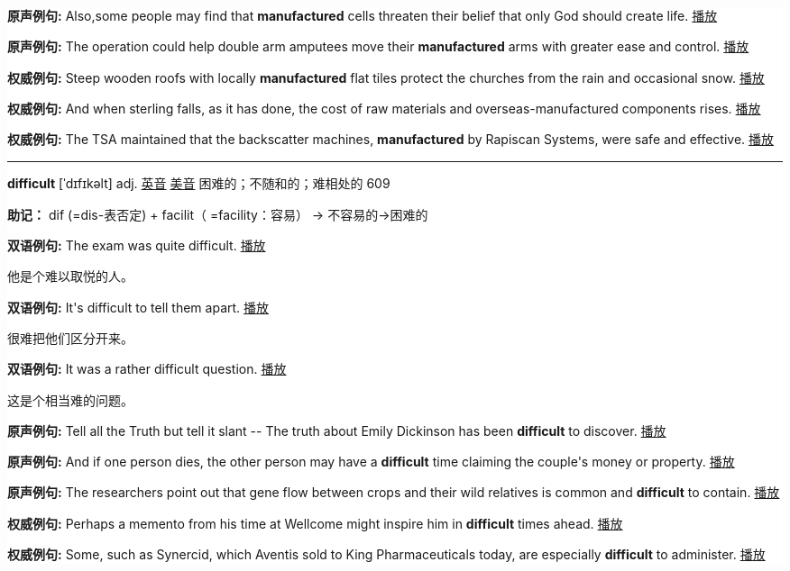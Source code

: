 **原声例句:** Also,some people may find that **manufactured** cells threaten their belief that only God should create life. [播放](https://dict.youdao.com/pureaudio?docid=5724519098796739432)

**原声例句:** The operation could help double arm amputees move their **manufactured** arms with greater ease and control. [播放](https://dict.youdao.com/pureaudio?docid=4561318825789329398)

**权威例句:** Steep wooden roofs with locally **manufactured** flat tiles protect the churches from the rain and occasional snow.  [播放](https://dict.youdao.com/dictvoice?audio=Steep+wooden+roofs+with+locally+manufactured+flat+tiles+protect+the+churches+from+the+rain+and+occasional+snow.+&le=eng&type=2)

**权威例句:** And when sterling falls, as it has done, the cost of raw materials and overseas-manufactured components rises.  [播放](https://dict.youdao.com/dictvoice?audio=And+when+sterling+falls%2C+as+it+has+done%2C+the+cost+of+raw+materials+and+overseas-manufactured+components+rises.+&le=eng&type=2)

**权威例句:** The TSA maintained that the backscatter machines, **manufactured** by Rapiscan Systems, were safe and effective.  [播放](https://dict.youdao.com/dictvoice?audio=The+TSA+maintained+that+the+backscatter+machines%2C+manufactured+by+Rapiscan+Systems%2C+were+safe+and+effective.+&le=eng&type=2)



***

**difficult**  \[ˈdɪfɪkəlt] adj.  [英音](https://dict.youdao.com/dictvoice?audio=difficult\&type=1)  [美音](https://dict.youdao.com/dictvoice?audio=difficult\&type=2) 困难的；不随和的；难相处的 609

**助记：** dif (=dis-表否定) + facilit（ =facility：容易） → 不容易的→困难的



**双语例句:** The exam was quite difficult. [播放](https://dict.youdao.com/dictvoice?audio=He%27s+a+difficult+man+to+please.&le=eng&le=eng&type=2)

他是个难以取悦的人。 

**双语例句:** It's difficult to tell them apart. [播放](https://dict.youdao.com/dictvoice?audio=It%27s+difficult+to+tell+them+apart.&le=eng&le=eng&type=2)

很难把他们区分开来。 

**双语例句:** It was a rather difficult question. [播放](https://dict.youdao.com/dictvoice?audio=It+was+a+rather+difficult+question.&le=eng&le=eng&type=2)

这是个相当难的问题。 

**原声例句:** Tell all the Truth but tell it slant -- The truth about Emily Dickinson has been **difficult** to discover. [播放](https://dict.youdao.com/pureaudio?docid=6071450003000221834)

**原声例句:** And if one person dies, the other person may have a **difficult** time claiming the couple's money or property. [播放](https://dict.youdao.com/pureaudio?docid=7149693999430493782)

**原声例句:** The researchers point out that gene flow between crops and their wild relatives is common and **difficult** to contain. [播放](https://dict.youdao.com/pureaudio?docid=7675070442325313749)

**权威例句:** Perhaps a memento from his time at Wellcome might inspire him in **difficult** times ahead.  [播放](https://dict.youdao.com/dictvoice?audio=Perhaps+a+memento+from+his+time+at+Wellcome+might+inspire+him+in+difficult+times+ahead.+&le=eng&type=2)

**权威例句:** Some, such as Synercid, which Aventis sold to King Pharmaceuticals today, are especially **difficult** to administer.  [播放](https://dict.youdao.com/dictvoice?audio=Some%2C+such+as+Synercid%2C+which+Aventis+sold+to+King+Pharmaceuticals+today%2C+are+especially+difficult+to+administer.+&le=eng&type=2)
